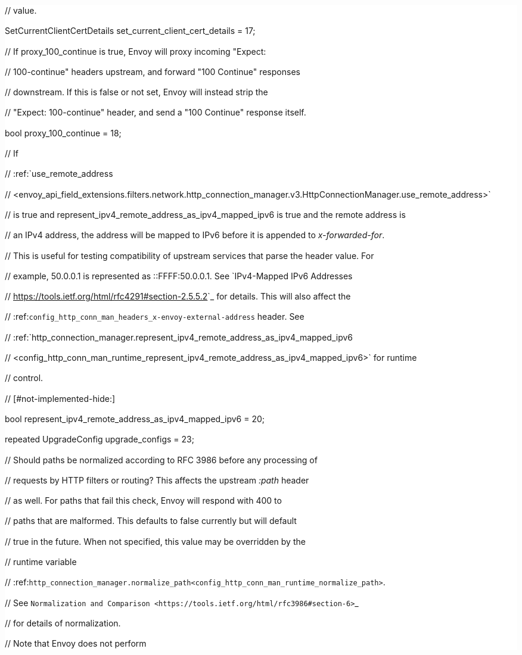   // value.

  SetCurrentClientCertDetails set_current_client_cert_details = 17;

  // If proxy_100_continue is true, Envoy will proxy incoming "Expect:

  // 100-continue" headers upstream, and forward "100 Continue" responses

  // downstream. If this is false or not set, Envoy will instead strip the

  // "Expect: 100-continue" header, and send a "100 Continue" response itself.

  bool proxy_100_continue = 18;

  // If

  // :ref:`use_remote_address

  // <envoy_api_field_extensions.filters.network.http_connection_manager.v3.HttpConnectionManager.use_remote_address>`

  // is true and represent_ipv4_remote_address_as_ipv4_mapped_ipv6 is true and the remote address is

  // an IPv4 address, the address will be mapped to IPv6 before it is appended to *x-forwarded-for*.

  // This is useful for testing compatibility of upstream services that parse the header value. For

  // example, 50.0.0.1 is represented as ::FFFF:50.0.0.1. See `IPv4-Mapped IPv6 Addresses

  // <https://tools.ietf.org/html/rfc4291#section-2.5.5.2>`_ for details. This will also affect the

  // :ref:`config_http_conn_man_headers_x-envoy-external-address` header. See

  // :ref:`http_connection_manager.represent_ipv4_remote_address_as_ipv4_mapped_ipv6

  // <config_http_conn_man_runtime_represent_ipv4_remote_address_as_ipv4_mapped_ipv6>` for runtime

  // control.

  // [#not-implemented-hide:]

  bool represent_ipv4_remote_address_as_ipv4_mapped_ipv6 = 20;

  repeated UpgradeConfig upgrade_configs = 23;

  // Should paths be normalized according to RFC 3986 before any processing of

  // requests by HTTP filters or routing? This affects the upstream *:path* header

  // as well. For paths that fail this check, Envoy will respond with 400 to

  // paths that are malformed. This defaults to false currently but will default

  // true in the future. When not specified, this value may be overridden by the

  // runtime variable

  // :ref:`http_connection_manager.normalize_path<config_http_conn_man_runtime_normalize_path>`.

  // See `Normalization and Comparison <https://tools.ietf.org/html/rfc3986#section-6>`_

  // for details of normalization.

  // Note that Envoy does not perform
